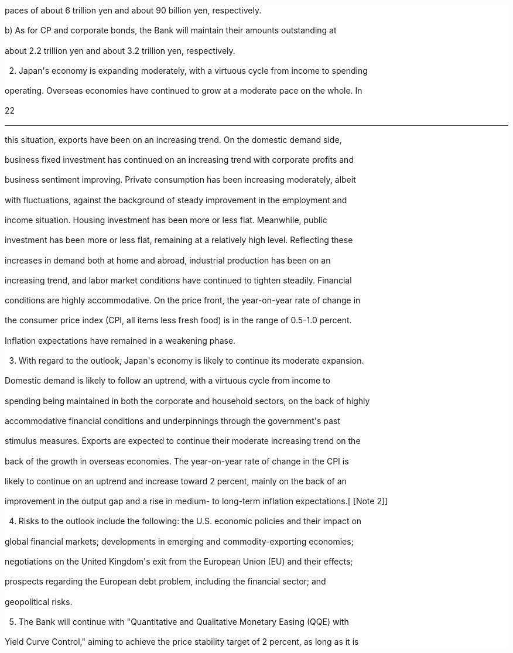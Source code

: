 paces of about 6 trillion yen and about 90 billion yen, respectively.

b) As for CP and corporate bonds, the Bank will maintain their amounts outstanding at

about 2.2 trillion yen and about 3.2 trillion yen, respectively.

2. Japan's economy is expanding moderately, with a virtuous cycle from income to spending

operating. Overseas economies have continued to grow at a moderate pace on the whole. In

22


-----

this situation, exports have been on an increasing trend. On the domestic demand side,

business fixed investment has continued on an increasing trend with corporate profits and

business sentiment improving. Private consumption has been increasing moderately, albeit

with fluctuations, against the background of steady improvement in the employment and

income situation. Housing investment has been more or less flat. Meanwhile, public

investment has been more or less flat, remaining at a relatively high level. Reflecting these

increases in demand both at home and abroad, industrial production has been on an

increasing trend, and labor market conditions have continued to tighten steadily. Financial

conditions are highly accommodative. On the price front, the year-on-year rate of change in

the consumer price index (CPI, all items less fresh food) is in the range of 0.5-1.0 percent.

Inflation expectations have remained in a weakening phase.

3. With regard to the outlook, Japan's economy is likely to continue its moderate expansion.

Domestic demand is likely to follow an uptrend, with a virtuous cycle from income to

spending being maintained in both the corporate and household sectors, on the back of highly

accommodative financial conditions and underpinnings through the government's past

stimulus measures. Exports are expected to continue their moderate increasing trend on the

back of the growth in overseas economies. The year-on-year rate of change in the CPI is

likely to continue on an uptrend and increase toward 2 percent, mainly on the back of an

improvement in the output gap and a rise in medium- to long-term inflation expectations.[ [Note 2]]

4. Risks to the outlook include the following: the U.S. economic policies and their impact on

global financial markets; developments in emerging and commodity-exporting economies;

negotiations on the United Kingdom's exit from the European Union (EU) and their effects;

prospects regarding the European debt problem, including the financial sector; and

geopolitical risks.

5. The Bank will continue with "Quantitative and Qualitative Monetary Easing (QQE) with

Yield Curve Control," aiming to achieve the price stability target of 2 percent, as long as it is
